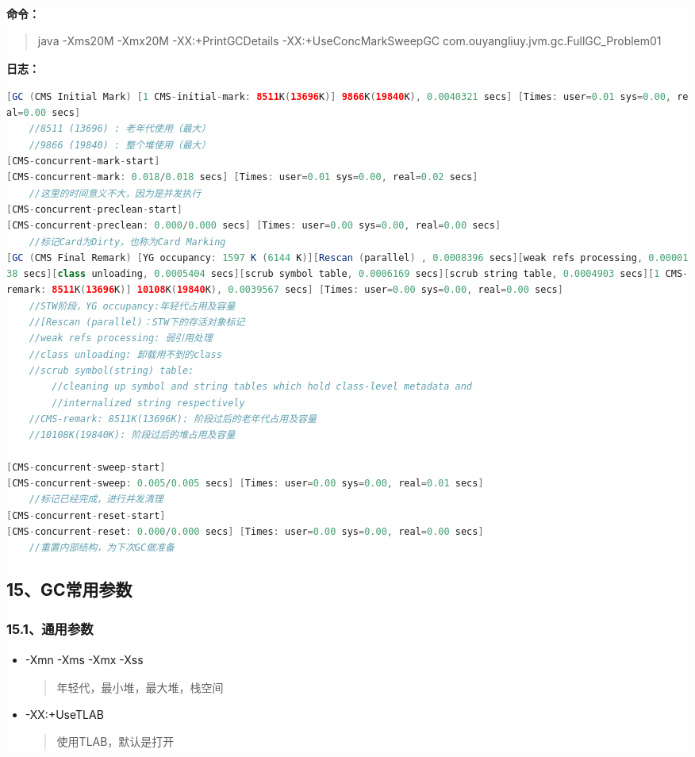 **命令：**

> java -Xms20M -Xmx20M -XX:+PrintGCDetails -XX:+UseConcMarkSweepGC com.ouyangliuy.jvm.gc.FullGC_Problem01

**日志：**

```java
[GC (CMS Initial Mark) [1 CMS-initial-mark: 8511K(13696K)] 9866K(19840K), 0.0040321 secs] [Times: user=0.01 sys=0.00, real=0.00 secs] 
	//8511 (13696) : 老年代使用（最大）
	//9866 (19840) : 整个堆使用（最大）
[CMS-concurrent-mark-start]
[CMS-concurrent-mark: 0.018/0.018 secs] [Times: user=0.01 sys=0.00, real=0.02 secs] 
	//这里的时间意义不大，因为是并发执行
[CMS-concurrent-preclean-start]
[CMS-concurrent-preclean: 0.000/0.000 secs] [Times: user=0.00 sys=0.00, real=0.00 secs] 
	//标记Card为Dirty，也称为Card Marking
[GC (CMS Final Remark) [YG occupancy: 1597 K (6144 K)][Rescan (parallel) , 0.0008396 secs][weak refs processing, 0.0000138 secs][class unloading, 0.0005404 secs][scrub symbol table, 0.0006169 secs][scrub string table, 0.0004903 secs][1 CMS-remark: 8511K(13696K)] 10108K(19840K), 0.0039567 secs] [Times: user=0.00 sys=0.00, real=0.00 secs] 
	//STW阶段，YG occupancy:年轻代占用及容量
	//[Rescan (parallel)：STW下的存活对象标记
	//weak refs processing: 弱引用处理
	//class unloading: 卸载用不到的class
	//scrub symbol(string) table: 
		//cleaning up symbol and string tables which hold class-level metadata and 
		//internalized string respectively
	//CMS-remark: 8511K(13696K): 阶段过后的老年代占用及容量
	//10108K(19840K): 阶段过后的堆占用及容量

[CMS-concurrent-sweep-start]
[CMS-concurrent-sweep: 0.005/0.005 secs] [Times: user=0.00 sys=0.00, real=0.01 secs] 
	//标记已经完成，进行并发清理
[CMS-concurrent-reset-start]
[CMS-concurrent-reset: 0.000/0.000 secs] [Times: user=0.00 sys=0.00, real=0.00 secs]
	//重置内部结构，为下次GC做准备

```



## 15、GC常用参数

### 15.1、通用参数

- -Xmn   -Xms   -Xmx  -Xss

  > 年轻代，最小堆，最大堆，栈空间

- -XX:+UseTLAB

  > 使用TLAB，默认是打开
